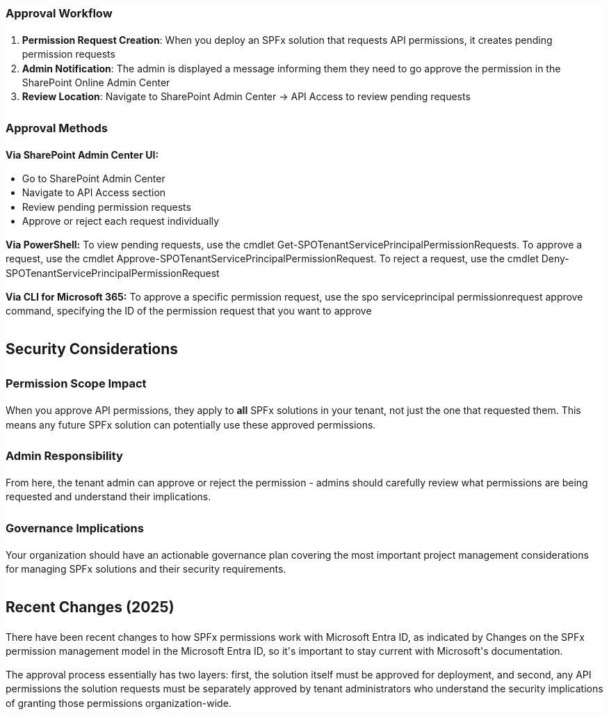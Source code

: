 ### Approval Workflow

1. **Permission Request Creation**: When you deploy an SPFx solution that requests API permissions, it creates pending permission requests
2. **Admin Notification**: The admin is displayed a message informing them they need to go approve the permission in the SharePoint Online Admin Center
3. **Review Location**: Navigate to SharePoint Admin Center → API Access to review pending requests

### Approval Methods

**Via SharePoint Admin Center UI:**

- Go to SharePoint Admin Center
- Navigate to API Access section
- Review pending permission requests
- Approve or reject each request individually

**Via PowerShell:** To view pending requests, use the cmdlet Get-SPOTenantServicePrincipalPermissionRequests. To approve a request, use the cmdlet Approve-SPOTenantServicePrincipalPermissionRequest. To reject a request, use the cmdlet Deny-SPOTenantServicePrincipalPermissionRequest

**Via CLI for Microsoft 365:** To approve a specific permission request, use the spo serviceprincipal permissionrequest approve command, specifying the ID of the permission request that you want to approve

## Security Considerations

### Permission Scope Impact

When you approve API permissions, they apply to **all** SPFx solutions in your tenant, not just the one that requested them. This means any future SPFx solution can potentially use these approved permissions.

### Admin Responsibility

From here, the tenant admin can approve or reject the permission - admins should carefully review what permissions are being requested and understand their implications.

### Governance Implications

Your organization should have an actionable governance plan covering the most important project management considerations for managing SPFx solutions and their security requirements.

## Recent Changes (2025)

There have been recent changes to how SPFx permissions work with Microsoft Entra ID, as indicated by Changes on the SPFx permission management model in the Microsoft Entra ID, so it's important to stay current with Microsoft's documentation.

The approval process essentially has two layers: first, the solution itself must be approved for deployment, and second, any API permissions the solution requests must be separately approved by tenant administrators who understand the security implications of granting those permissions organization-wide.
